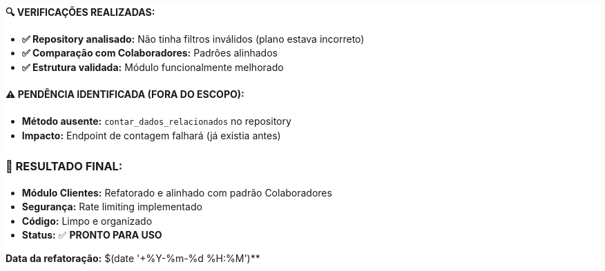 #### **🔍 VERIFICAÇÕES REALIZADAS:**
- **✅ Repository analisado:** Não tinha filtros inválidos (plano estava incorreto)
- **✅ Comparação com Colaboradores:** Padrões alinhados
- **✅ Estrutura validada:** Módulo funcionalmente melhorado

#### **⚠️ PENDÊNCIA IDENTIFICADA (FORA DO ESCOPO):**
- **Método ausente:** `contar_dados_relacionados` no repository
- **Impacto:** Endpoint de contagem falhará (já existia antes)

### **🎯 RESULTADO FINAL:**
- **Módulo Clientes:** Refatorado e alinhado com padrão Colaboradores
- **Segurança:** Rate limiting implementado
- **Código:** Limpo e organizado
- **Status:** ✅ **PRONTO PARA USO**

**Data da refatoração:** $(date '+%Y-%m-%d %H:%M')**